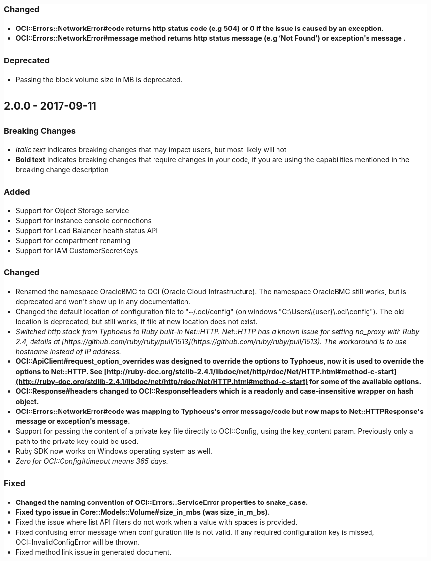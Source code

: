 ### Changed
- **OCI::Errors::NetworkError#code returns http status code (e.g 504) or 0 if the issue is caused by an exception.**
- **OCI::Errors::NetworkError#message method returns http status message (e.g ‘Not Found’) or exception's message .**

### Deprecated
- Passing the block volume size in MB is deprecated.

## 2.0.0 - 2017-09-11

### Breaking Changes
- *Italic text* indicates breaking changes that may impact users, but most likely will not
- **Bold text** indicates breaking changes that require changes in your code, if you are using the capabilities mentioned in the breaking change description

### Added
- Support for Object Storage service
- Support for instance console connections
- Support for Load Balancer health status API
- Support for compartment renaming
- Support for IAM CustomerSecretKeys

### Changed
- Renamed the namespace OracleBMC to OCI (Oracle Cloud Infrastructure). The namespace OracleBMC still works, but is deprecated and won't show up in any documentation.
- Changed the default location of configuration file to "~/.oci/config" (on windows "C:\\Users\\{user}\\.oci\config"). The old location is deprecated, but still works, if file at new location does not exist.
- *Switched http stack from Typhoeus to Ruby built-in Net::HTTP. Net::HTTP has a known issue for setting no_proxy with Ruby 2.4, details at [https://github.com/ruby/ruby/pull/1513](https://github.com/ruby/ruby/pull/1513). The workaround is to use hostname instead of IP address.*
- **OCI::ApiClient#request\_option\_overrides was designed to override the options to Typhoeus, now it is used to override the options to Net::HTTP. See [http://ruby-doc.org/stdlib-2.4.1/libdoc/net/http/rdoc/Net/HTTP.html#method-c-start](http://ruby-doc.org/stdlib-2.4.1/libdoc/net/http/rdoc/Net/HTTP.html#method-c-start) for some of the available options.**
- **OCI::Response#headers changed to OCI::ResponseHeaders which is a readonly and case-insensitive wrapper on hash object.**
- **OCI::Errors::NetworkError#code was mapping to Typhoeus's error message/code but now maps to Net::HTTPResponse's message or exception's message.**
- Support for passing the content of a private key file directly to OCI::Config, using the key_content param. Previously only a path to the private key could be used.
- Ruby SDK now works on Windows operating system as well.
- *Zero for OCI::Config#timeout means 365 days.*

### Fixed

- **Changed the naming convention of OCI::Errors::ServiceError properties to snake_case.**
- **Fixed typo issue in Core::Models::Volume#size_in_mbs (was size_in_m_bs).**
- Fixed the issue where list API filters do not work when a value with spaces is provided.
- Fixed confusing error message when configuration file is not valid. If any required configuration key is missed, OCI::InvalidConfigError will be thrown.
- Fixed method link issue in generated document.
